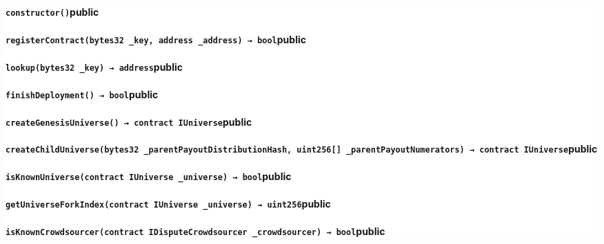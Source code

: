 

<h4><a class="anchor" aria-hidden="true" id="Augur.constructor()"></a><code class="function-signature">constructor()</code><span class="function-visibility">public</span></h4>





<h4><a class="anchor" aria-hidden="true" id="Augur.registerContract(bytes32,address)"></a><code class="function-signature">registerContract(bytes32 _key, address _address) <span class="return-arrow">→</span> <span class="return-type">bool</span></code><span class="function-visibility">public</span></h4>





<h4><a class="anchor" aria-hidden="true" id="Augur.lookup(bytes32)"></a><code class="function-signature">lookup(bytes32 _key) <span class="return-arrow">→</span> <span class="return-type">address</span></code><span class="function-visibility">public</span></h4>





<h4><a class="anchor" aria-hidden="true" id="Augur.finishDeployment()"></a><code class="function-signature">finishDeployment() <span class="return-arrow">→</span> <span class="return-type">bool</span></code><span class="function-visibility">public</span></h4>





<h4><a class="anchor" aria-hidden="true" id="Augur.createGenesisUniverse()"></a><code class="function-signature">createGenesisUniverse() <span class="return-arrow">→</span> <span class="return-type">contract IUniverse</span></code><span class="function-visibility">public</span></h4>





<h4><a class="anchor" aria-hidden="true" id="Augur.createChildUniverse(bytes32,uint256[])"></a><code class="function-signature">createChildUniverse(bytes32 _parentPayoutDistributionHash, uint256[] _parentPayoutNumerators) <span class="return-arrow">→</span> <span class="return-type">contract IUniverse</span></code><span class="function-visibility">public</span></h4>





<h4><a class="anchor" aria-hidden="true" id="Augur.isKnownUniverse(contract IUniverse)"></a><code class="function-signature">isKnownUniverse(contract IUniverse _universe) <span class="return-arrow">→</span> <span class="return-type">bool</span></code><span class="function-visibility">public</span></h4>





<h4><a class="anchor" aria-hidden="true" id="Augur.getUniverseForkIndex(contract IUniverse)"></a><code class="function-signature">getUniverseForkIndex(contract IUniverse _universe) <span class="return-arrow">→</span> <span class="return-type">uint256</span></code><span class="function-visibility">public</span></h4>





<h4><a class="anchor" aria-hidden="true" id="Augur.isKnownCrowdsourcer(contract IDisputeCrowdsourcer)"></a><code class="function-signature">isKnownCrowdsourcer(contract IDisputeCrowdsourcer _crowdsourcer) <span class="return-arrow">→</span> <span class="return-type">bool</span></code><span class="function-visibility">public</span></h4>
